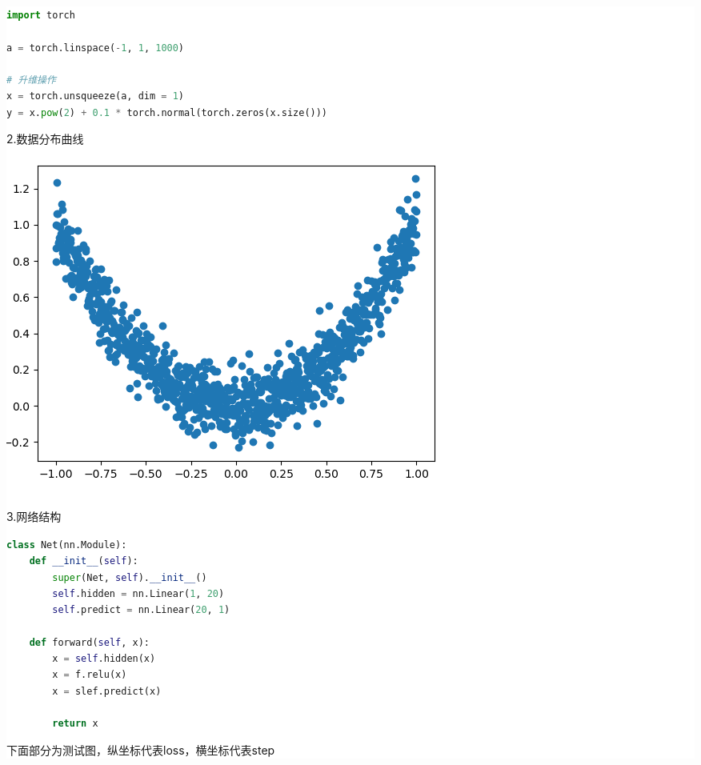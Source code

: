 ```python
import torch

a = torch.linspace(-1, 1, 1000)

# 升维操作
x = torch.unsqueeze(a, dim = 1)
y = x.pow(2) + 0.1 * torch.normal(torch.zeros(x.size()))
```

2.数据分布曲线

![1661584066899](Images/1661584066899.png)

3.网络结构

```python
class Net(nn.Module):
    def __init__(self):
        super(Net, self).__init__()
        self.hidden = nn.Linear(1, 20)
        self.predict = nn.Linear(20, 1)
        
    def forward(self, x):
        x = self.hidden(x)
        x = f.relu(x)
        x = slef.predict(x)
        
        return x
```

下面部分为测试图，纵坐标代表loss，横坐标代表step
